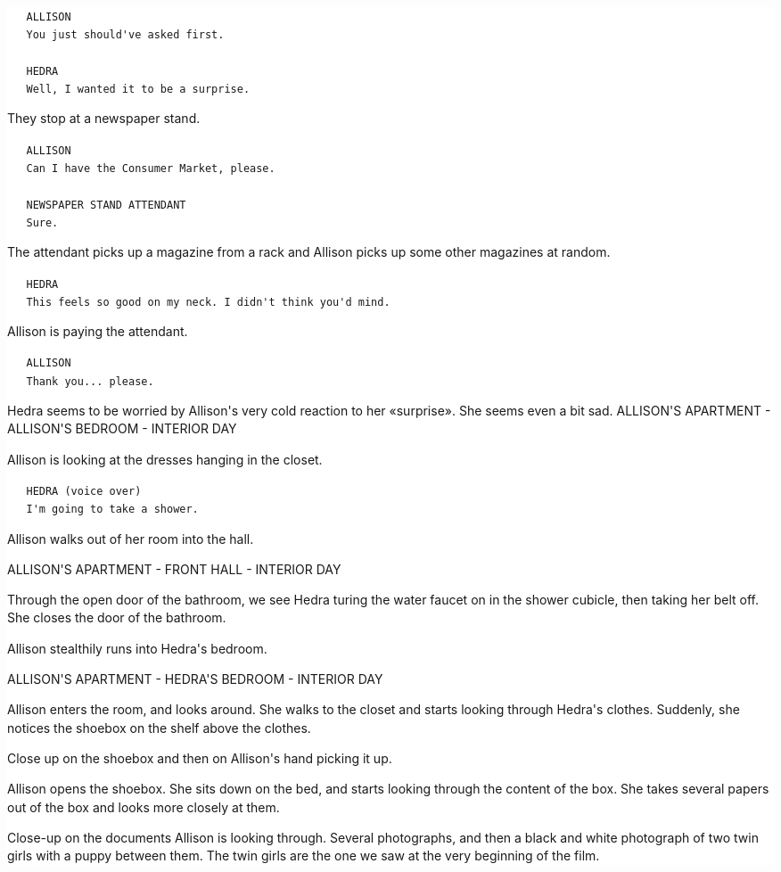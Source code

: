        ALLISON
       You just should've asked first.

       HEDRA
       Well, I wanted it to be a surprise.
They stop at a newspaper stand.

       ALLISON
       Can I have the Consumer Market, please.

       NEWSPAPER STAND ATTENDANT
       Sure.

The attendant picks up a magazine from a rack and Allison picks up
some other magazines at random.

       HEDRA
       This feels so good on my neck. I didn't think you'd mind.

Allison is paying the attendant.

       ALLISON
       Thank you... please.

Hedra seems to be worried by Allison's very cold reaction to her
«surprise». She seems even a bit sad.
ALLISON'S APARTMENT - ALLISON'S BEDROOM - INTERIOR DAY

Allison is looking at the dresses hanging in the closet.

       HEDRA (voice over)
       I'm going to take a shower.

Allison walks out of her room into the hall.

ALLISON'S APARTMENT - FRONT HALL - INTERIOR DAY

Through the open door of the bathroom, we see Hedra turing the
water faucet on in the shower cubicle, then taking her belt off.
She closes the door of the bathroom.

Allison stealthily runs into Hedra's bedroom.

ALLISON'S APARTMENT - HEDRA'S BEDROOM - INTERIOR DAY

Allison enters the room, and looks around. She walks to the closet
and starts looking through Hedra's clothes. Suddenly, she notices
the shoebox on the shelf above the clothes.

Close up on the shoebox and then on Allison's hand picking it up.

Allison opens the shoebox. She sits down on the bed, and starts
looking through the content of the box. She takes several papers
out of the box and looks more closely at them.

Close-up on the documents Allison is looking through. Several
photographs, and then a black and white photograph of two twin
girls with a puppy between them. The twin girls are the one we saw
at the very beginning of the film.
